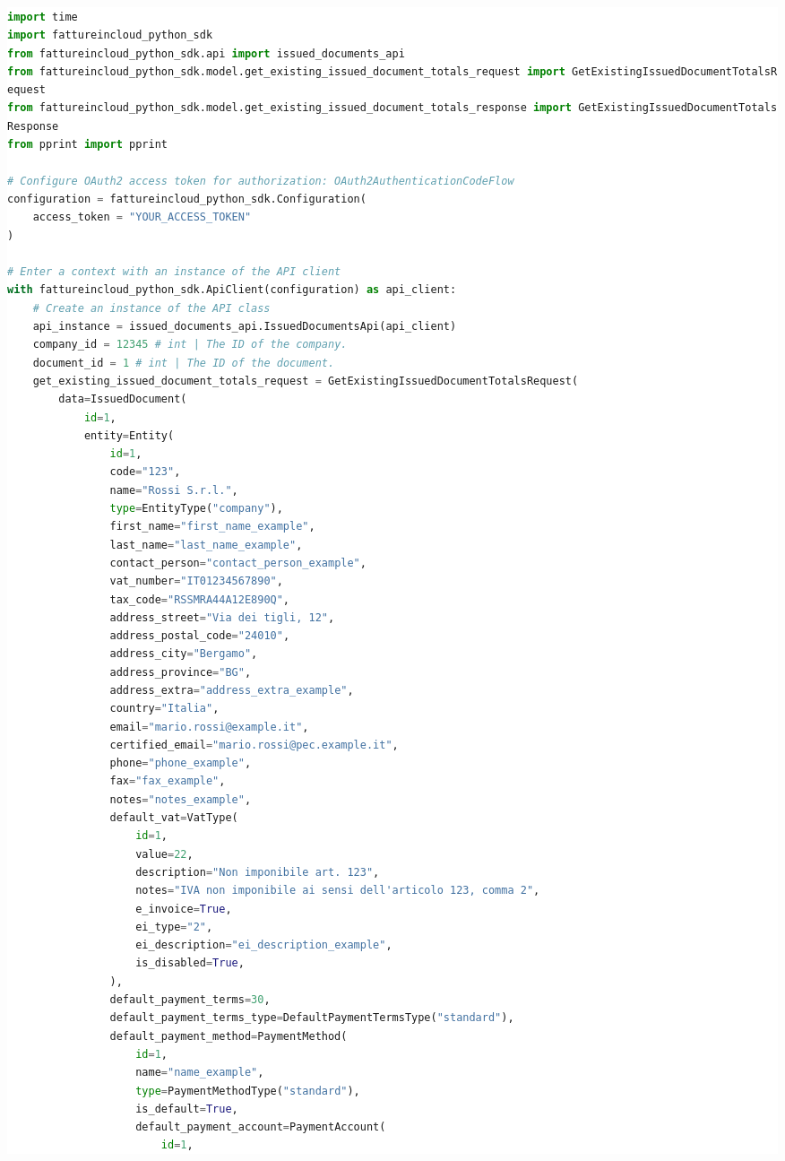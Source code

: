 ```python
import time
import fattureincloud_python_sdk
from fattureincloud_python_sdk.api import issued_documents_api
from fattureincloud_python_sdk.model.get_existing_issued_document_totals_request import GetExistingIssuedDocumentTotalsRequest
from fattureincloud_python_sdk.model.get_existing_issued_document_totals_response import GetExistingIssuedDocumentTotalsResponse
from pprint import pprint

# Configure OAuth2 access token for authorization: OAuth2AuthenticationCodeFlow
configuration = fattureincloud_python_sdk.Configuration(
    access_token = "YOUR_ACCESS_TOKEN"
)

# Enter a context with an instance of the API client
with fattureincloud_python_sdk.ApiClient(configuration) as api_client:
    # Create an instance of the API class
    api_instance = issued_documents_api.IssuedDocumentsApi(api_client)
    company_id = 12345 # int | The ID of the company.
    document_id = 1 # int | The ID of the document.
    get_existing_issued_document_totals_request = GetExistingIssuedDocumentTotalsRequest(
        data=IssuedDocument(
            id=1,
            entity=Entity(
                id=1,
                code="123",
                name="Rossi S.r.l.",
                type=EntityType("company"),
                first_name="first_name_example",
                last_name="last_name_example",
                contact_person="contact_person_example",
                vat_number="IT01234567890",
                tax_code="RSSMRA44A12E890Q",
                address_street="Via dei tigli, 12",
                address_postal_code="24010",
                address_city="Bergamo",
                address_province="BG",
                address_extra="address_extra_example",
                country="Italia",
                email="mario.rossi@example.it",
                certified_email="mario.rossi@pec.example.it",
                phone="phone_example",
                fax="fax_example",
                notes="notes_example",
                default_vat=VatType(
                    id=1,
                    value=22,
                    description="Non imponibile art. 123",
                    notes="IVA non imponibile ai sensi dell'articolo 123, comma 2",
                    e_invoice=True,
                    ei_type="2",
                    ei_description="ei_description_example",
                    is_disabled=True,
                ),
                default_payment_terms=30,
                default_payment_terms_type=DefaultPaymentTermsType("standard"),
                default_payment_method=PaymentMethod(
                    id=1,
                    name="name_example",
                    type=PaymentMethodType("standard"),
                    is_default=True,
                    default_payment_account=PaymentAccount(
                        id=1,
```